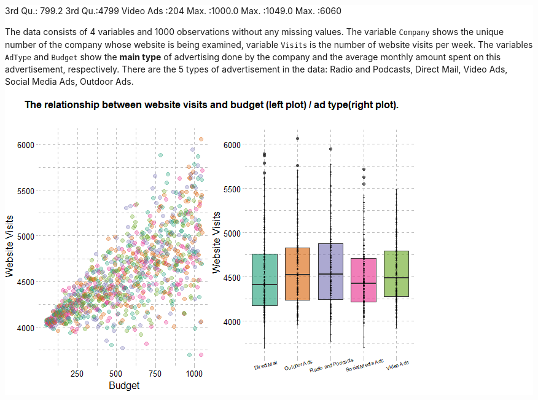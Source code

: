 <td style="text-align:left;">
3rd Qu.: 799.2
</td>
<td style="text-align:left;">
3rd Qu.:4799
</td>
<td style="text-align:left;">
Video Ads :204
</td>
</tr>
<tr>
<td style="text-align:left;">
</td>
<td style="text-align:left;">
Max. :1000.0
</td>
<td style="text-align:left;">
Max. :1049.0
</td>
<td style="text-align:left;">
Max. :6060
</td>
<td style="text-align:left;">
</td>
</tr>
</tbody>
</table>

The data consists of 4 variables and 1000 observations without any
missing values. The variable `Company` shows the unique number of the
company whose website is being examined, variable `Visits` is the number
of website visits per week. The variables `AdType` and `Budget` show the
**main type** of advertising done by the company and the average monthly
amount spent on this advertisement, respectively. There are the 5 types
of advertisement in the data: Radio and Podcasts, Direct Mail, Video
Ads, Social Media Ads, Outdoor Ads.

![](/2019-10-30-Weighted-Least-Squares_files/figure-markdown/unnamed-chunk-2-1.png)
